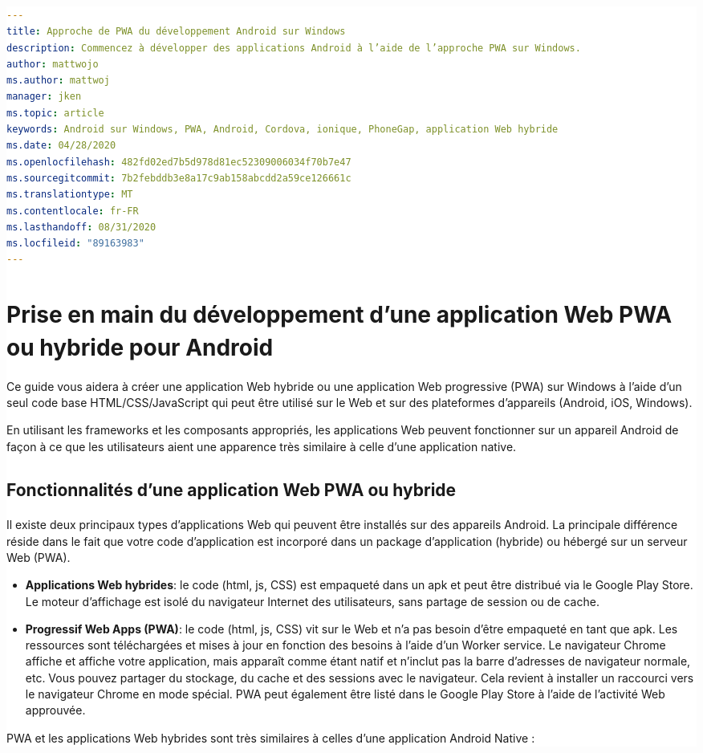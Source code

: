 ```yaml
---
title: Approche de PWA du développement Android sur Windows
description: Commencez à développer des applications Android à l’aide de l’approche PWA sur Windows.
author: mattwojo
ms.author: mattwoj
manager: jken
ms.topic: article
keywords: Android sur Windows, PWA, Android, Cordova, ionique, PhoneGap, application Web hybride
ms.date: 04/28/2020
ms.openlocfilehash: 482fd02ed7b5d978d81ec52309006034f70b7e47
ms.sourcegitcommit: 7b2febddb3e8a17c9ab158abcdd2a59ce126661c
ms.translationtype: MT
ms.contentlocale: fr-FR
ms.lasthandoff: 08/31/2020
ms.locfileid: "89163983"
---
```

# <a name="get-started-developing-a-pwa-or-hybrid-web-app-for-android"></a>Prise en main du développement d’une application Web PWA ou hybride pour Android

Ce guide vous aidera à créer une application Web hybride ou une application Web progressive (PWA) sur Windows à l’aide d’un seul code base HTML/CSS/JavaScript qui peut être utilisé sur le Web et sur des plateformes d’appareils (Android, iOS, Windows).

En utilisant les frameworks et les composants appropriés, les applications Web peuvent fonctionner sur un appareil Android de façon à ce que les utilisateurs aient une apparence très similaire à celle d’une application native.

## <a name="features-of-a-pwa-or-hybrid-web-app"></a>Fonctionnalités d’une application Web PWA ou hybride

Il existe deux principaux types d’applications Web qui peuvent être installés sur des appareils Android. La principale différence réside dans le fait que votre code d’application est incorporé dans un package d’application (hybride) ou hébergé sur un serveur Web (PWA).

- **Applications Web hybrides**: le code (html, js, CSS) est empaqueté dans un apk et peut être distribué via le Google Play Store. Le moteur d’affichage est isolé du navigateur Internet des utilisateurs, sans partage de session ou de cache.

- **Progressif Web Apps (PWA)**: le code (html, js, CSS) vit sur le Web et n’a pas besoin d’être empaqueté en tant que apk. Les ressources sont téléchargées et mises à jour en fonction des besoins à l’aide d’un Worker service. Le navigateur Chrome affiche et affiche votre application, mais apparaît comme étant natif et n’inclut pas la barre d’adresses de navigateur normale, etc. Vous pouvez partager du stockage, du cache et des sessions avec le navigateur. Cela revient à installer un raccourci vers le navigateur Chrome en mode spécial. PWA peut également être listé dans le Google Play Store à l’aide de l’activité Web approuvée.

PWA et les applications Web hybrides sont très similaires à celles d’une application Android Native :
